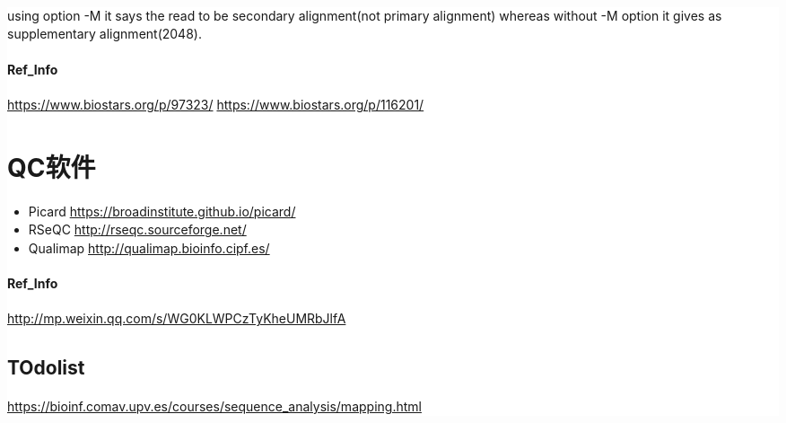using option -M it says the read to be secondary alignment(not primary alignment) whereas without -M option it gives as supplementary alignment(2048).



#### Ref_Info
https://www.biostars.org/p/97323/
https://www.biostars.org/p/116201/

# QC软件
* Picard https://broadinstitute.github.io/picard/ 
* RSeQC http://rseqc.sourceforge.net/ 
* Qualimap http://qualimap.bioinfo.cipf.es/ 

#### Ref_Info
http://mp.weixin.qq.com/s/WG0KLWPCzTyKheUMRbJlfA

## TOdolist
https://bioinf.comav.upv.es/courses/sequence_analysis/mapping.html